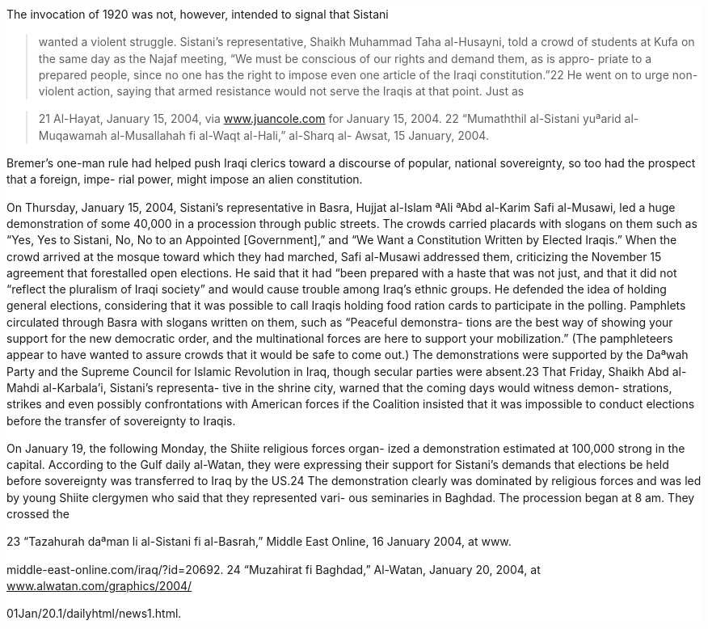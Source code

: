 The invocation of 1920 was not, however, intended to signal that Sistani
> wanted a violent struggle. Sistani’s representative, Shaikh Muhammad Taha
> al-Husayni, told a crowd of students at Kufa on the same day as the Najaf
> meeting, “We must be conscious of our rights and demand them, as is appro-
> priate to a prepared people, since no one has the right to impose even one
> article of the Iraqi constitution.”22 He went on to urge non-violent action,
> saying that armed resistance would not serve the Iraqis at that point. Just as

> 21 Al-Hayat, January 15, 2004, via www.juancole.com for January 15, 2004.
22 “Mumaththil al-Sistani yuªarid al-Muqawamah al-Musallahah fi al-Waqt al-Hali,” al-Sharq al-
Awsat, 15 January, 2004.

Bremer’s one-man rule had helped push Iraqi clerics toward a discourse of
popular, national sovereignty, so too had the prospect that a foreign, impe-
rial power, might impose an alien constitution.

On Thursday, January 15, 2004, Sistani’s representative in Basra, Hujjat
al-Islam ªAli ªAbd al-Karim Safi al-Musawi, led a huge demonstration of some
40,000 in a procession through public streets. The crowds carried placards
with slogans on them such as “Yes, Yes to Sistani, No, No to an Appointed
[Government],” and “We Want a Constitution Written by Elected Iraqis.”
When the crowd arrived at the mosque toward which they had marched,
Safi al-Musawi addressed them, criticizing the November 15 agreement that
forestalled open elections. He said that it had “been prepared with a haste
that was not just, and that it did not “reflect the pluralism of Iraqi society”
and would cause trouble among Iraq’s ethnic groups. He defended the idea
of holding general elections, considering that it was possible to call Iraqis
holding food ration cards to participate in the polling. Pamphlets circulated
through Basra with slogans written on them, such as “Peaceful demonstra-
tions are the best way of showing your support for the new democratic order,
and the multinational forces are here to support your mobilization.” (The
pamphleteers appear to have wanted to assure crowds that it would be safe to
come out.) The demonstrations were supported by the Daªwah Party and the
Supreme Council for Islamic Revolution in Iraq, though secular parties were
absent.23 That Friday, Shaikh Abd al-Mahdi al-Karbala’i, Sistani’s representa-
tive in the shrine city, warned that the coming days would witness demon-
strations, strikes and even possibly confrontations with American forces if
the Coalition insisted that it was impossible to conduct elections before the
transfer of sovereignty to Iraqis.

On January 19, the following Monday, the Shiite religious forces organ-
ized a demonstration estimated at 100,000 strong in the capital. According
to the Gulf daily al-Watan, they were expressing their support for Sistani’s
demands that elections be held before sovereignty was transferred to Iraq
by the US.24 The demonstration clearly was dominated by religious forces
and was led by young Shiite clergymen who said that they represented vari-
ous seminaries in Baghdad. The procession began at 8 am. They crossed the

23 “Tazahurah daªman li al-Sistani fi al-Basrah,” Middle East Online, 16 January 2004, at www.

middle-east-online.com/iraq/?id=20692.
24 “Muzahirat fi Baghdad,” Al-Watan, January 20, 2004, at www.alwatan.com/graphics/2004/

01Jan/20.1/dailyhtml/news1.html.
